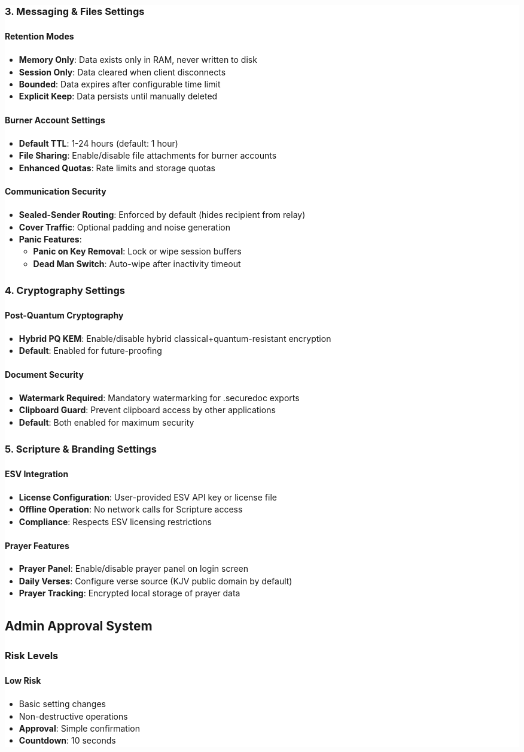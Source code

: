 ### 3. Messaging & Files Settings

#### Retention Modes
- **Memory Only**: Data exists only in RAM, never written to disk
- **Session Only**: Data cleared when client disconnects
- **Bounded**: Data expires after configurable time limit
- **Explicit Keep**: Data persists until manually deleted

#### Burner Account Settings
- **Default TTL**: 1-24 hours (default: 1 hour)
- **File Sharing**: Enable/disable file attachments for burner accounts
- **Enhanced Quotas**: Rate limits and storage quotas

#### Communication Security
- **Sealed-Sender Routing**: Enforced by default (hides recipient from relay)
- **Cover Traffic**: Optional padding and noise generation
- **Panic Features**:
  - **Panic on Key Removal**: Lock or wipe session buffers
  - **Dead Man Switch**: Auto-wipe after inactivity timeout

### 4. Cryptography Settings

#### Post-Quantum Cryptography
- **Hybrid PQ KEM**: Enable/disable hybrid classical+quantum-resistant encryption
- **Default**: Enabled for future-proofing

#### Document Security
- **Watermark Required**: Mandatory watermarking for .securedoc exports
- **Clipboard Guard**: Prevent clipboard access by other applications
- **Default**: Both enabled for maximum security

### 5. Scripture & Branding Settings

#### ESV Integration
- **License Configuration**: User-provided ESV API key or license file
- **Offline Operation**: No network calls for Scripture access
- **Compliance**: Respects ESV licensing restrictions

#### Prayer Features
- **Prayer Panel**: Enable/disable prayer panel on login screen
- **Daily Verses**: Configure verse source (KJV public domain by default)
- **Prayer Tracking**: Encrypted local storage of prayer data

## Admin Approval System

### Risk Levels

#### Low Risk
- Basic setting changes
- Non-destructive operations
- **Approval**: Simple confirmation
- **Countdown**: 10 seconds
